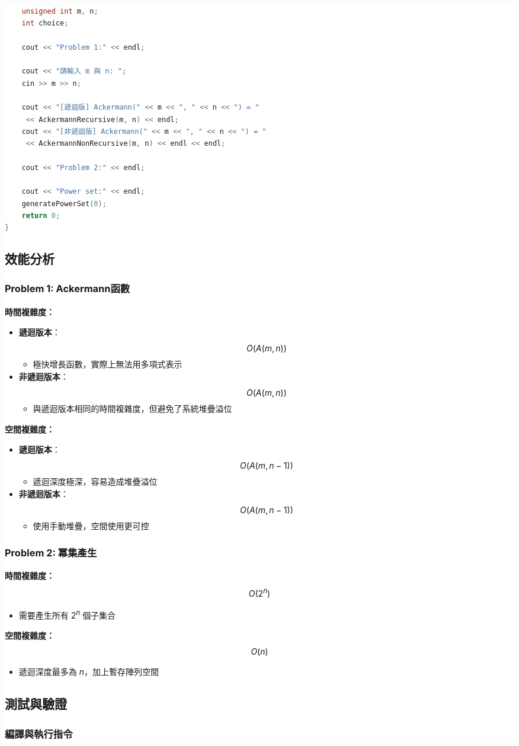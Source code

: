 ```cpp
    unsigned int m, n;
    int choice;
    
    cout << "Problem 1:" << endl;

    cout << "請輸入 m 與 n: ";
    cin >> m >> n;
    
    cout << "[遞迴版] Ackermann(" << m << ", " << n << ") = "
     << AckermannRecursive(m, n) << endl;
    cout << "[非遞迴版] Ackermann(" << m << ", " << n << ") = "
     << AckermannNonRecursive(m, n) << endl << endl;
     
    cout << "Problem 2:" << endl;
    
    cout << "Power set:" << endl;
    generatePowerSet(0);
    return 0;
}
```

## 效能分析

### Problem 1: Ackermann函數

**時間複雜度：**
- **遞迴版本**：$$O(A(m,n))$$ 
    - 極快增長函數，實際上無法用多項式表示
- **非遞迴版本**：$$O(A(m,n))$$ 
    - 與遞迴版本相同的時間複雜度，但避免了系統堆疊溢位

**空間複雜度：**
- **遞迴版本**：$$O(A(m,n-1))$$ 
    - 遞迴深度極深，容易造成堆疊溢位
- **非遞迴版本**：$$O(A(m,n-1))$$ 
    - 使用手動堆疊，空間使用更可控

### Problem 2: 冪集產生

**時間複雜度：**
$$O(2^n)$$  
- 需要產生所有 $2^n$ 個子集合

**空間複雜度：**
$$O(n)$$ 
- 遞迴深度最多為 $n$，加上暫存陣列空間

## 測試與驗證

### 編譯與執行指令
